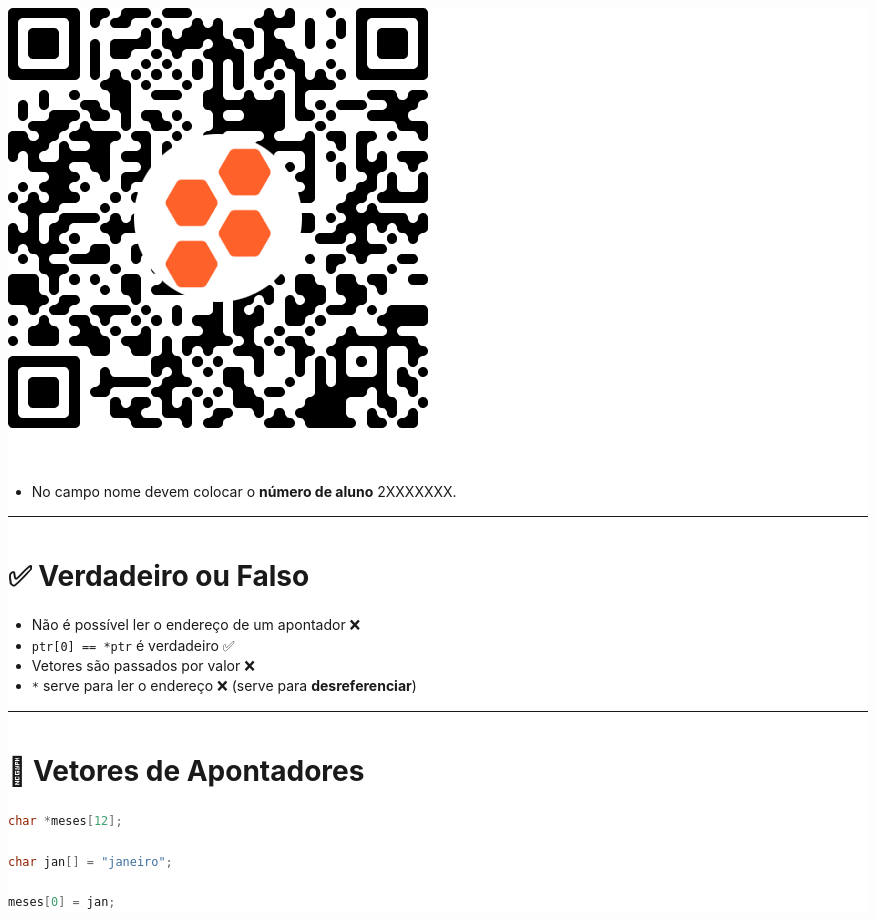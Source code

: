 ![w:200 center](socrative.png)


<br>


- No campo nome devem colocar o **número de aluno** 2XXXXXXX.

---


# ✅ Verdadeiro ou Falso

* Não é possível ler o endereço de um apontador ❌
* `ptr[0] == *ptr` é verdadeiro ✅
* Vetores são passados por valor ❌
* `*` serve para ler o endereço ❌ (serve para **desreferenciar**)

---

<div class='grid'><div>

# 🧮 Vetores de Apontadores



```c
char *meses[12];

char jan[] = "janeiro";

meses[0] = jan;
```
